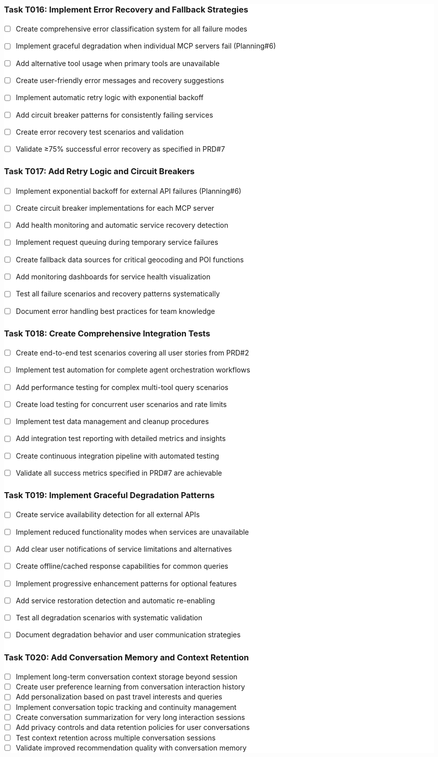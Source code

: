
### Task T016: Implement Error Recovery and Fallback Strategies

- [ ] Create comprehensive error classification system for all failure modes
- [ ] Implement graceful degradation when individual MCP servers fail (Planning\#6)
- [ ] Add alternative tool usage when primary tools are unavailable
- [ ] Create user-friendly error messages and recovery suggestions
- [ ] Implement automatic retry logic with exponential backoff
- [ ] Add circuit breaker patterns for consistently failing services
- [ ] Create error recovery test scenarios and validation
- [ ] Validate ≥75% successful error recovery as specified in PRD\#7


### Task T017: Add Retry Logic and Circuit Breakers

- [ ] Implement exponential backoff for external API failures (Planning\#6)
- [ ] Create circuit breaker implementations for each MCP server
- [ ] Add health monitoring and automatic service recovery detection
- [ ] Implement request queuing during temporary service failures
- [ ] Create fallback data sources for critical geocoding and POI functions
- [ ] Add monitoring dashboards for service health visualization
- [ ] Test all failure scenarios and recovery patterns systematically
- [ ] Document error handling best practices for team knowledge


### Task T018: Create Comprehensive Integration Tests

- [ ] Create end-to-end test scenarios covering all user stories from PRD\#2
- [ ] Implement test automation for complete agent orchestration workflows
- [ ] Add performance testing for complex multi-tool query scenarios
- [ ] Create load testing for concurrent user scenarios and rate limits
- [ ] Implement test data management and cleanup procedures
- [ ] Add integration test reporting with detailed metrics and insights
- [ ] Create continuous integration pipeline with automated testing
- [ ] Validate all success metrics specified in PRD\#7 are achievable


### Task T019: Implement Graceful Degradation Patterns

- [ ] Create service availability detection for all external APIs
- [ ] Implement reduced functionality modes when services are unavailable
- [ ] Add clear user notifications of service limitations and alternatives
- [ ] Create offline/cached response capabilities for common queries
- [ ] Implement progressive enhancement patterns for optional features
- [ ] Add service restoration detection and automatic re-enabling
- [ ] Test all degradation scenarios with systematic validation
- [ ] Document degradation behavior and user communication strategies


### Task T020: Add Conversation Memory and Context Retention

- [ ] Implement long-term conversation context storage beyond session
- [ ] Create user preference learning from conversation interaction history
- [ ] Add personalization based on past travel interests and queries
- [ ] Implement conversation topic tracking and continuity management
- [ ] Create conversation summarization for very long interaction sessions
- [ ] Add privacy controls and data retention policies for user conversations
- [ ] Test context retention across multiple conversation sessions
- [ ] Validate improved recommendation quality with conversation memory
